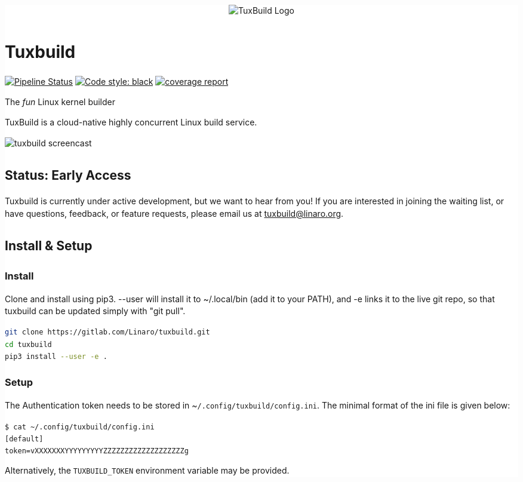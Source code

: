 <div align="center">
  <img src="tuxbuild_logo.png" alt="TuxBuild Logo" width="50%" />
</div>

# Tuxbuild

[![Pipeline Status](https://gitlab.com/Linaro/tuxbuild/badges/master/pipeline.svg)](https://gitlab.com/Linaro/tuxbuild)
[![Code style: black](https://img.shields.io/badge/code%20style-black-000000.svg)](https://github.com/psf/black)
[![coverage report](https://gitlab.com/Linaro/tuxbuild/badges/master/coverage.svg)](https://gitlab.com/Linaro/tuxbuild/commits/master)


The *fun* Linux kernel builder

TuxBuild is a cloud-native highly concurrent Linux build service.

![tuxbuild screencast](https://people.linaro.org/~dan.rue/tuxbuild/demo.gif "tuxbuild screencast")

## Status: Early Access

Tuxbuild is currently under active development, but we want to hear from you!
If you are interested in joining the waiting list, or have questions, feedback,
or feature requests, please email us at tuxbuild@linaro.org.

## Install & Setup

### Install

Clone and install using pip3. --user will install it to ~/.local/bin (add it to
your PATH), and -e links it to the live git repo, so that tuxbuild can be
updated simply with "git pull".

```sh
git clone https://gitlab.com/Linaro/tuxbuild.git
cd tuxbuild
pip3 install --user -e .
```

### Setup

The Authentication token needs to be stored in ~`/.config/tuxbuild/config.ini`.
The minimal format of the ini file is given below:

```
$ cat ~/.config/tuxbuild/config.ini
[default]
token=vXXXXXXXYYYYYYYYYZZZZZZZZZZZZZZZZZZZg
```

Alternatively, the `TUXBUILD_TOKEN` environment variable may be provided.
